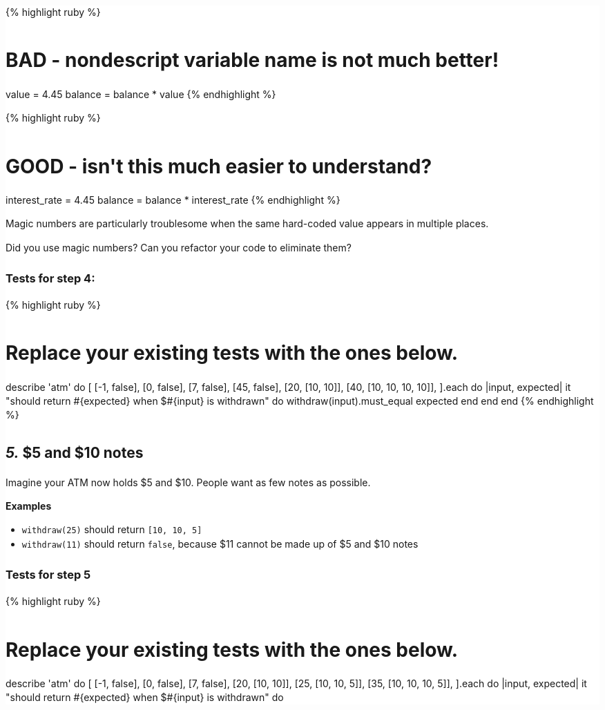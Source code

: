 {% highlight ruby %}
# BAD - nondescript variable name is not much better!
value = 4.45
balance = balance * value
{% endhighlight %}

{% highlight ruby %}
# GOOD - isn't this much easier to understand?
interest_rate = 4.45
balance = balance * interest_rate
{% endhighlight %}

Magic numbers are particularly troublesome when the same hard-coded value appears in multiple places.

Did you use magic numbers? Can you refactor your code to eliminate them?

### Tests for step 4:

{% highlight ruby %}
# Replace your existing tests with the ones below.
describe 'atm' do
  [
    [-1, false],
    [0, false],
    [7, false],
    [45, false],
    [20, [10, 10]],
    [40, [10, 10, 10, 10]],
  ].each do |input, expected|
    it "should return #{expected} when $#{input} is withdrawn" do
      withdraw(input).must_equal expected
    end
  end
end
{% endhighlight %}

## *5.* $5 and $10 notes

Imagine your ATM now holds $5 and $10. People want as few notes as possible.

**Examples**

* `withdraw(25)` should return `[10, 10, 5]`
* `withdraw(11)` should return `false`, because $11 cannot be made up of $5 and $10 notes

### Tests for step 5

{% highlight ruby %}
# Replace your existing tests with the ones below.
describe 'atm' do
  [
    [-1, false],
    [0, false],
    [7, false],
    [20, [10, 10]],
    [25, [10, 10, 5]],
    [35, [10, 10, 10, 5]],
  ].each do |input, expected|
    it "should return #{expected} when $#{input} is withdrawn" do